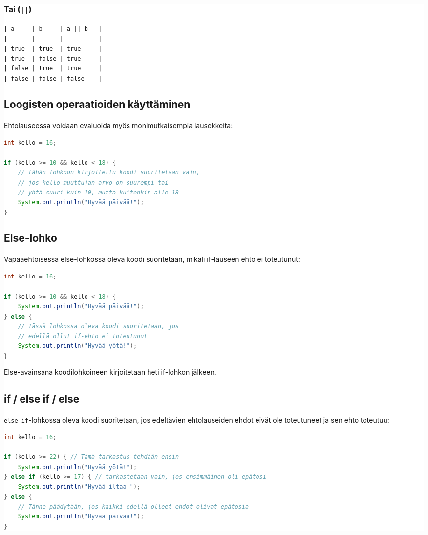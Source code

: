 ### Tai (`||`)
```
| a     | b     | a || b   |
|-------|-------|----------|
| true  | true  | true     |
| true  | false | true     |
| false | true  | true     |
| false | false | false    |
```

## Loogisten operaatioiden käyttäminen

Ehtolauseessa voidaan evaluoida myös monimutkaisempia lausekkeita:

```java
int kello = 16;

if (kello >= 10 && kello < 18) {
    // tähän lohkoon kirjoitettu koodi suoritetaan vain,
    // jos kello-muuttujan arvo on suurempi tai 
    // yhtä suuri kuin 10, mutta kuitenkin alle 18
    System.out.println("Hyvää päivää!");
}
```

## Else-lohko

Vapaaehtoisessa else-lohkossa oleva koodi suoritetaan, mikäli if-lauseen ehto ei toteutunut:

```java
int kello = 16;

if (kello >= 10 && kello < 18) {
    System.out.println("Hyvää päivää!");
} else {
    // Tässä lohkossa oleva koodi suoritetaan, jos 
    // edellä ollut if-ehto ei toteutunut 
    System.out.println("Hyvää yötä!");
}
```

Else-avainsana koodilohkoineen kirjoitetaan heti if-lohkon jälkeen.

## if / else if / else

`else if`-lohkossa oleva koodi suoritetaan, jos edeltävien ehtolauseiden ehdot eivät ole toteutuneet ja sen ehto toteutuu:

```java
int kello = 16;

if (kello >= 22) { // Tämä tarkastus tehdään ensin
    System.out.println("Hyvää yötä!");
} else if (kello >= 17) { // tarkastetaan vain, jos ensimmäinen oli epätosi
    System.out.println("Hyvää iltaa!");
} else {
    // Tänne päädytään, jos kaikki edellä olleet ehdot olivat epätosia
    System.out.println("Hyvää päivää!");
}
```
